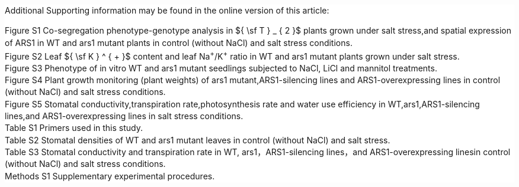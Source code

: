 Additional Supporting information may be found in the online version of this article:

Figure S1 Co-segregation phenotype-genotype analysis in ${ \sf T } _ { 2 }$ plants grown under salt stress,and spatial expression of ARS1 in WT and ars1 mutant plants in control (without NaCl) and salt stress conditions.   
Figure S2 Leaf ${ \sf K } ^ { + }$ content and leaf ${ \mathsf { N a } } ^ { + } / { \mathsf { K } } ^ { + }$ ratio in WT and ars1 mutant plants grown under salt stress.   
Figure S3 Phenotype of in vitro WT and ars1 mutant seedlings subjected to NaCl, LiCl and mannitol treatments.   
Figure S4 Plant growth monitoring (plant weights) of ars1 mutant,ARS1-silencing lines and ARS1-overexpressing lines in control (without NaCl) and salt stress conditions.   
Figure S5 Stomatal conductivity,transpiration rate,photosynthesis rate and water use efficiency in WT,ars1,ARS1-silencing lines,and ARS1-overexpressing lines in salt stress conditions.   
Table S1 Primers used in this study.   
Table S2 Stomatal densities of WT and ars1 mutant leaves in control (without NaCl) and salt stress.   
Table S3 Stomatal conductivity and transpiration rate in WT, ars1，ARS1-silencing lines，and ARS1-overexpressing linesin control (without NaCl) and salt stress conditions.   
Methods S1 Supplementary experimental procedures.
